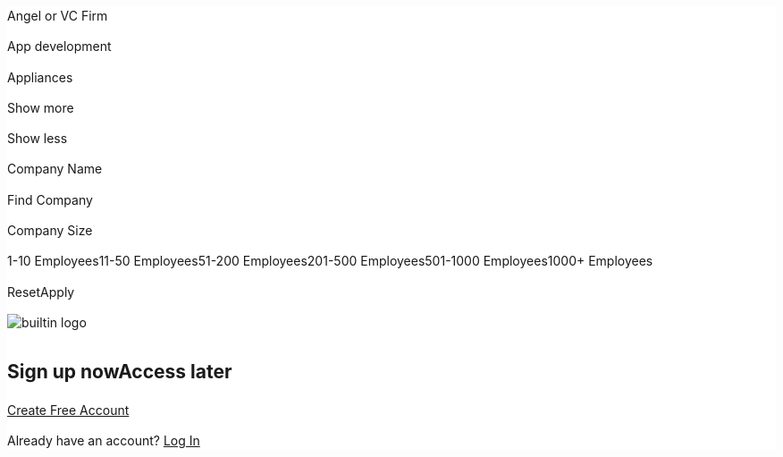 Angel or VC Firm

App development

Appliances

Show more

Show less

Company Name

Find Company

Company Size

1-10 Employees11-50 Employees51-200 Employees201-500 Employees501-1000 Employees1000+ Employees

ResetApply

![builtin logo](https://static.builtin.com/dist/images/9-white.svg)

## Sign up nowAccess later

[Create Free Account](https://builtin.com/auth/signup?destination=https%3A%2F%2Fbuiltin.com%2Fjobs%3Fsearch%3DSales%2520Development%2520Representative%26country%3DUSA%26allLocations%3Dtrue%26page%3D24)

Already have an account? [Log In](https://builtin.com/auth/login?destination=https%3A%2F%2Fbuiltin.com%2Fjobs%3Fsearch%3DSales%2520Development%2520Representative%26country%3DUSA%26allLocations%3Dtrue%26page%3D24)